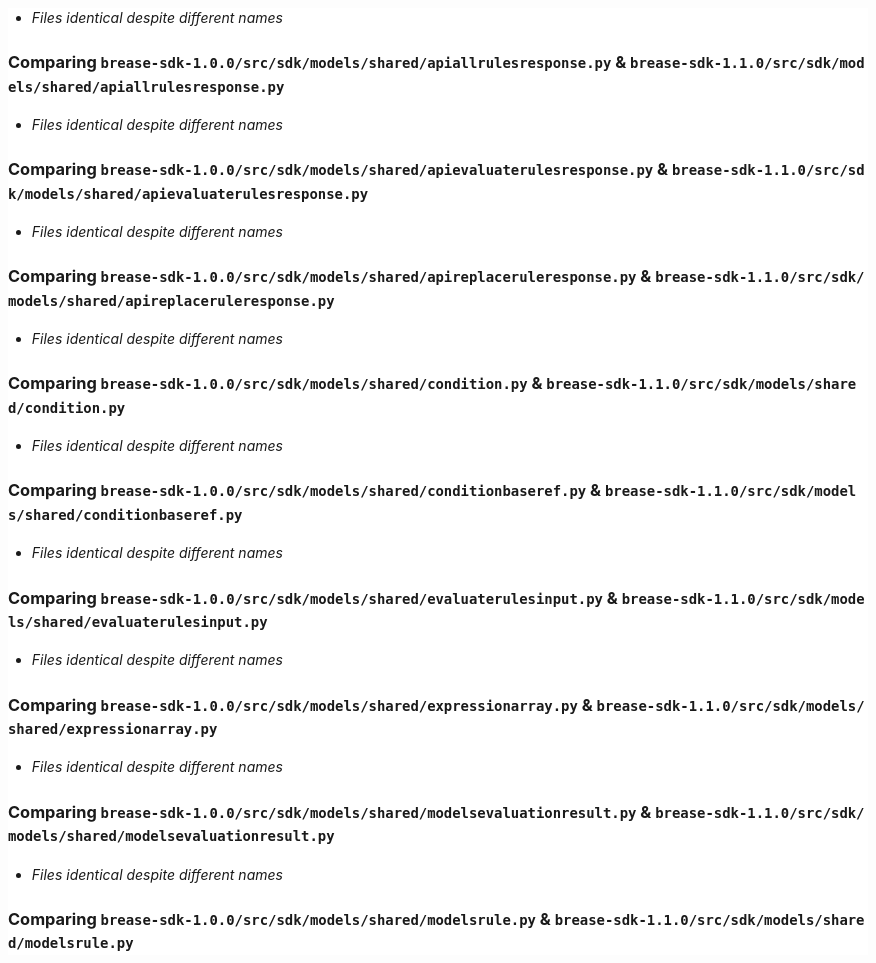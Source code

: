  * *Files identical despite different names*

### Comparing `brease-sdk-1.0.0/src/sdk/models/shared/apiallrulesresponse.py` & `brease-sdk-1.1.0/src/sdk/models/shared/apiallrulesresponse.py`

 * *Files identical despite different names*

### Comparing `brease-sdk-1.0.0/src/sdk/models/shared/apievaluaterulesresponse.py` & `brease-sdk-1.1.0/src/sdk/models/shared/apievaluaterulesresponse.py`

 * *Files identical despite different names*

### Comparing `brease-sdk-1.0.0/src/sdk/models/shared/apireplaceruleresponse.py` & `brease-sdk-1.1.0/src/sdk/models/shared/apireplaceruleresponse.py`

 * *Files identical despite different names*

### Comparing `brease-sdk-1.0.0/src/sdk/models/shared/condition.py` & `brease-sdk-1.1.0/src/sdk/models/shared/condition.py`

 * *Files identical despite different names*

### Comparing `brease-sdk-1.0.0/src/sdk/models/shared/conditionbaseref.py` & `brease-sdk-1.1.0/src/sdk/models/shared/conditionbaseref.py`

 * *Files identical despite different names*

### Comparing `brease-sdk-1.0.0/src/sdk/models/shared/evaluaterulesinput.py` & `brease-sdk-1.1.0/src/sdk/models/shared/evaluaterulesinput.py`

 * *Files identical despite different names*

### Comparing `brease-sdk-1.0.0/src/sdk/models/shared/expressionarray.py` & `brease-sdk-1.1.0/src/sdk/models/shared/expressionarray.py`

 * *Files identical despite different names*

### Comparing `brease-sdk-1.0.0/src/sdk/models/shared/modelsevaluationresult.py` & `brease-sdk-1.1.0/src/sdk/models/shared/modelsevaluationresult.py`

 * *Files identical despite different names*

### Comparing `brease-sdk-1.0.0/src/sdk/models/shared/modelsrule.py` & `brease-sdk-1.1.0/src/sdk/models/shared/modelsrule.py`
